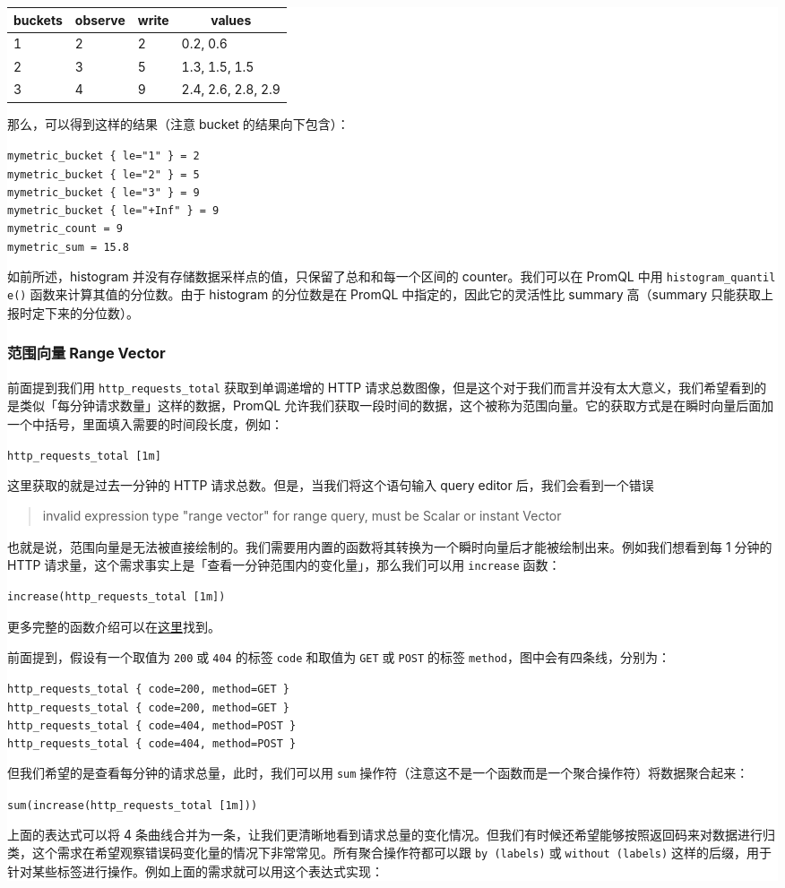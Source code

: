 | buckets | observe | write | values             |
| ------- | ------- | ----- | ------------------ |
| 1       | 2       | 2     | 0.2, 0.6           |
| 2       | 3       | 5     | 1.3, 1.5, 1.5      |
| 3       | 4       | 9     | 2.4, 2.6, 2.8, 2.9 |

那么，可以得到这样的结果（注意 bucket 的结果向下包含）：

```
mymetric_bucket { le="1" } = 2
mymetric_bucket { le="2" } = 5
mymetric_bucket { le="3" } = 9
mymetric_bucket { le="+Inf" } = 9
mymetric_count = 9
mymetric_sum = 15.8
```

如前所述，histogram 并没有存储数据采样点的值，只保留了总和和每一个区间的 counter。我们可以在 PromQL 中用 `histogram_quantile()` 函数来计算其值的分位数。由于 histogram 的分位数是在 PromQL 中指定的，因此它的灵活性比 summary 高（summary 只能获取上报时定下来的分位数）。

### 范围向量 Range Vector

前面提到我们用 `http_requests_total` 获取到单调递增的 HTTP 请求总数图像，但是这个对于我们而言并没有太大意义，我们希望看到的是类似「每分钟请求数量」这样的数据，PromQL 允许我们获取一段时间的数据，这个被称为范围向量。它的获取方式是在瞬时向量后面加一个中括号，里面填入需要的时间段长度，例如：

```promql
http_requests_total [1m]
```

这里获取的就是过去一分钟的 HTTP 请求总数。但是，当我们将这个语句输入 query editor 后，我们会看到一个错误

> invalid expression type "range vector" for range query, must be Scalar or instant Vector

也就是说，范围向量是无法被直接绘制的。我们需要用内置的函数将其转换为一个瞬时向量后才能被绘制出来。例如我们想看到每 1 分钟的 HTTP 请求量，这个需求事实上是「查看一分钟范围内的变化量」，那么我们可以用 `increase` 函数：

```promql
increase(http_requests_total [1m])
```

更多完整的函数介绍可以在[这里](https://prometheus.io/docs/prometheus/latest/querying/functions/)找到。

前面提到，假设有一个取值为 `200` 或 `404` 的标签 `code` 和取值为 `GET` 或 `POST` 的标签 `method`，图中会有四条线，分别为：

```promql
http_requests_total { code=200, method=GET }
http_requests_total { code=200, method=GET }
http_requests_total { code=404, method=POST }
http_requests_total { code=404, method=POST }
```

但我们希望的是查看每分钟的请求总量，此时，我们可以用 `sum` 操作符（注意这不是一个函数而是一个聚合操作符）将数据聚合起来：

```promql
sum(increase(http_requests_total [1m]))
```

上面的表达式可以将 4 条曲线合并为一条，让我们更清晰地看到请求总量的变化情况。但我们有时候还希望能够按照返回码来对数据进行归类，这个需求在希望观察错误码变化量的情况下非常常见。所有聚合操作符都可以跟 `by (labels)` 或 `without (labels)` 这样的后缀，用于针对某些标签进行操作。例如上面的需求就可以用这个表达式实现：

